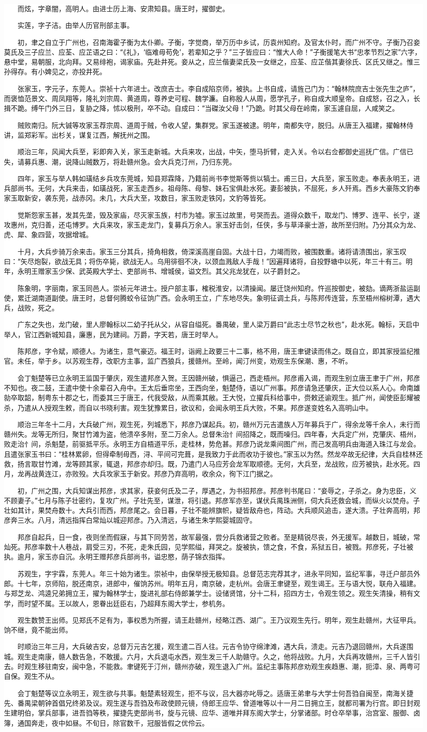 　　而炫，字章闇，高明人。由进士历上海、安肃知县。唐王时，擢御史。

　　实莲，字子洁。由举人历官刑部主事。

　　初，聿之自立于广州也，召南海霍子衡为太仆卿。子衡，字觉商，举万历中乡试，历袁州知府。及官太仆时，而广州不守。子衡乃召妾莫氏及三子应兰、应荃、应芷语之曰：“《礼》，‘临难毋苟免’，若辈知之乎？”三子皆应曰：“惟大人命！”子衡援笔大书“忠孝节烈之家”六字，悬中堂，易朝服，北向拜。又易绯袍，谒家庙。先赴井死。妾从之，应兰偕妻梁氏及一女继之，应荃、应芷偕其妻徐氏、区氏又继之。惟三孙得存。有小婢见之，亦投井死。

　　张家玉，字元子，东莞人。崇祯十六年进士。改庶吉士。李自成陷京师，被执。上书自成，请旌己门为：“翰林院庶吉士张先生之庐”，而褒恤范景文、周凤翔等，隆礼刘宗周、黄道周，尊养史可程、魏学濂。自称殷人从周，愿学孔子，称自成大顺皇帝。自成怒，召之入，长揖不跪。缚午门外三日，复胁之降，怵以极刑，卒不动。自成曰：“当磔汝父母！”乃跪。时其父母在岭南，家玉遽自屈，人咸笑之。

　　贼败南归。阮大铖等攻家玉荐宗周、道周于贼，令收人望，集群党。家玉遂被逮。明年，南都失守，脱归。从唐王入福建，擢翰林侍讲，监郑彩军。出杉关，谋复江西，解抚州之围。

　　顺治三年，风闻大兵至，彩即奔入关，家玉走新城。大兵来攻，出战，中矢，堕马折臂，走入关。令以右佥都御史巡抚广信。广信已失，请募兵惠、潮，说降山贼数万，将赴赣州急。会大兵克汀州，乃归东莞。

　　四年，家玉与举人韩如璜结乡兵攻东莞城，知县郑霖降，乃籍前尚书李觉斯等赀以犒士。甫三日，大兵至，家玉败走。奉表永明王，进兵部尚书。无何，大兵来击，如璜战死，家玉走西乡。祖母陈、母黎、妹石宝俱赴水死。妻彭被执，不屈死，乡人歼焉。西乡大豪陈文豹奉家玉取新安，袭东莞，战赤冈。未几，大兵大至，攻数日，家玉败走铁冈，文豹等皆死。

　　觉斯怨家玉甚，发其先垄，毁及家庙，尽灭家玉族，村市为墟。家玉过故里，号哭而去。道得众数千，取龙门、博罗、连平、长宁，遂攻惠州，克归善，还屯博罗。大兵来攻，家玉走龙门，复募兵万余人。家玉好击剑，任侠，多与草泽豪士游，故所至归附。乃分其众为龙、虎、犀、象四营，攻据增城。

　　十月，大兵步骑万余来击。家玉三分其兵，掎角相救，倚深溪高崖自固。大战十日，力竭而败，被围数重。诸将请溃围出，家玉叹曰：“矢尽炮裂，欲战无具；将伤卒毙，欲战无人。乌用徘徊不决，以颈血溅敌人手哉！”因遍拜诸将，自投野塘中以死，年三十有三。明年，永明王赠家玉少保、武英殿大学士、吏部尚书、增城侯，谥文烈。其父兆龙犹在，以子爵封之。

　　陈象明，字丽南，家玉同邑人。崇祯元年进士。授户部主事，榷税淮安，以清操闻。屡迁饶州知府。忤巡按御史，被劾。谪两浙盐运副使，累迁湖南道副使。唐王时，总督何腾蛟令征饷广西。会永明王立，广东地尽失。象明征调土兵，与陈邦传连营，东至梧州榕树潭，遇大兵，战败，死之。

　　广东之失也，龙门破，里人廖翰标以二幼子托从父，从容自缢死。番禺破，里人梁万爵曰“此志士尽节之秋也”，赴水死。翰标，天启中举人，官江西新城知县，廉惠，民为建祠。万爵，字天若，唐王时举人。

　　陈邦彦，字令斌，顺德人。为诸生，意气豪迈。福王时，诣阙上政要三十二事，格不用，唐王聿键读而伟之。既自立，即其家授监纪推官。未任，举于乡。以苏观生荐，改职方主事，监广西狼兵，援赣州。至岭，闻汀州变，劝观生东保潮、惠，不听。

　　会丁魁楚等已立永明王监国于肇庆，观生遣邦彦入贺。王因赣州破，惧逼己，西走梧州。邦彦甫入谒，而观生别立唐王聿于广州，邦彦不知也。夜二鼓，王遣中使十余辈召入舟中。王太后垂帘坐，王西向坐，魁楚侍，语以广州事。邦彦请急还肇庆，正大位以系人心。命南雄勍卒取韶，制粤东十郡之七，而委其三于唐王，代我受敌，从而乘其敝。王大悦，立擢兵科给事中，赍敕还谕观生。抵广州，闻使臣彭耀被杀，乃遣从人授观生敕，而自以书晓利害。观生犹豫累日，欲议和，会闻永明王兵大败，不果。邦彦遂变姓名入高明山中。

　　顺治三年冬十二月，大兵破广州，观生死，列城悉下，邦彦乃谋起兵。初，赣州万元吉遣族人万年募兵于广，得余龙等千余人，未行而赣州失。龙等无所归，聚甘竹滩为盗，他溃卒多附，至二万余人。总督朱治忄间招降之，既而噪归。四年春，大兵定广州，克肇庆、梧州，败走治忄间，杀魁楚，前驱抵平乐。永明王方自梧道平乐，走桂林，势危甚。邦彦乃说龙乘间图广州，而己发高明兵由海道入珠江与龙会。且遣张家玉书曰：“桂林累卵，但得牵制毋西，浔、平间可完葺，是我致力于此而收功于彼也。”家玉以为然。然龙卒故无纪律，大兵自桂林还救，扬言取甘竹滩，龙等顾其家，辄退，邦彦亦却归。既，乃遣门人马应芳会龙军取顺德。无何，大兵至，龙战败，应芳被执，赴水死。四月，龙再战黄连江，亦败殁。大兵攻家玉于新安。邦彦乃弃高明，收余众，徇下江门据之。

　　初，广州之围，大兵知谋出邦彦，求其家，获妾何氏及二子，厚遇之，为书招邦彦。邦彦判书尾曰：“妾辱之，子杀之。身为忠臣，义不顾妻子。”七月与陈子壮密约，复攻广州。子壮先至，谋泄，将引退。邦彦军亦至，谋伏兵禺珠洲侧，伺大兵还救会城，而纵火以焚舟。子壮如其计，果焚舟数十。大兵引而西，邦彦尾之。会日暮，子壮不能辨旗帜，疑皆敌舟也，阵动。大兵顺风追击，遂大溃。子壮奔高明，邦彦奔三水。八月，清远指挥白常灿以城迎邦彦。乃入清远，与诸生朱学熙婴城固守。

　　邦彦自起兵，日一食，夜则坐而假寐，与其下同劳苦，故军最强，尝分兵救诸营之败者。至是精锐尽丧，外无援军。越数日，城破，常灿死。邦彦率数十人巷战，肩受三刃，不死，走朱氏园，见学熙缢，拜哭之。旋被执，馈之食，不食，系狱五日，被戮。邦彦死，子壮被执。逾月，家玉亦自沉。永明王赠邦彦兵部尚书，谥忠愍，荫子锦衣指挥。

　　苏观生，字宇霖，东莞人。年三十始为诸生。崇祯中，由保举授无极知县。总督范志完荐其才，进永平同知，监纪军事，寻迁户部员外郎。十七年，京师陷，脱还南京，进郎中，催饷苏州。明年五月，南京破，走杭州。会唐王聿键至，观生谒王。王与语大悦，联舟入福建。与郑芝龙、鸿逵兄弟拥立王，擢为翰林学士，旋进礼部右侍郎兼学士。设储贤馆，分十二科，招四方士，令观生领之。观生矢清操，稍有文学，而时望不属。王以故人，恩眷出廷臣右，乃超拜东阁大学士，参机务。

　　观生数赞王出师。见郑氏不足有为，事权悉为所握，请王赴赣州，经略江西、湖广。王乃议观生先行。明年，观生赴赣州，大征甲兵。饷不继，竟不能出师。

　　时顺治三年三月，大兵破吉安，总督万元吉乞援，观生遣二百人往。元吉令协守绵津滩，遇大兵，溃走。元吉乃退回赣州，大兵遂围城。观生走南康，赣人数告急，不敢援。六月，大兵退屯水西，观生发三千人助赣守。久之，他将战败。九月，大兵再攻赣州，三千人皆引去。时观生移驻南安，闽中急，不能救。聿键死于汀州，赣州亦破，观生退入广州。监纪主事陈邦彦劝观生疾趋惠、潮，扼漳、泉、两粤可自保。观生不从。

　　会丁魁楚等议立永明王，观生欲与共事。魁楚素轻观生，拒不与议，吕大器亦叱辱之。适唐王弟聿与大学士何吾驺自闽至，南海关捷先、番禺梁朝钟首倡兄终弟及议。观生遂与吾驺及布政使顾元镜，侍郎王应华、曾道唯等以十一月二日拥立王，就都司署为行宫。即日封观生建明伯，掌兵部事，进吾驺等秩，擢捷先吏部尚书，旋与元镜、应华、道唯并拜东阁大学士，分掌诸部。时仓卒举事，治宫室、服御、卤簿，通国奔走，夜中如昼。不旬日，除官数千，冠服皆假之优伶云。
